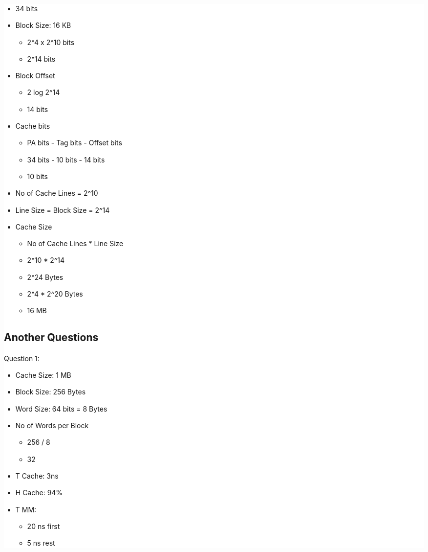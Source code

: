   - 34 bits

- Block Size: 16 KB
  
  - 2^4 x 2^10 bits
  
  - 2^14 bits

- Block Offset
  
  - 2 log 2^14
  
  - 14 bits

- Cache bits
  
  - PA bits - Tag bits - Offset bits
  
  - 34 bits - 10 bits - 14 bits
  
  - 10 bits

- No of Cache Lines = 2^10

- Line Size = Block Size = 2^14

- Cache Size
  
  - No of Cache Lines * Line Size
  
  - 2^10 * 2^14
  
  - 2^24 Bytes
  
  - 2^4 * 2^20 Bytes
  
  - 16 MB

## Another Questions

Question 1:

- Cache Size: 1 MB

- Block Size: 256 Bytes

- Word Size: 64 bits = 8 Bytes

- No of Words per Block
  
  - 256 / 8
  
  - 32

- T Cache: 3ns

- H Cache: 94%

- T MM:
  
  - 20 ns first
  
  - 5 ns rest
